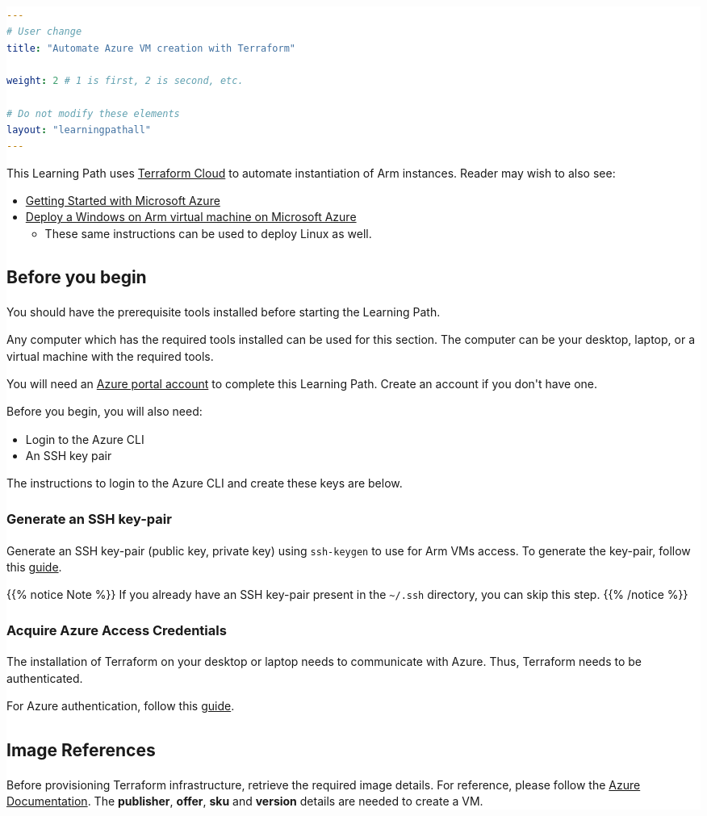 ```yaml
---
# User change
title: "Automate Azure VM creation with Terraform"

weight: 2 # 1 is first, 2 is second, etc.

# Do not modify these elements
layout: "learningpathall"
---
```

This Learning Path uses [Terraform Cloud](https://registry.terraform.io/) to automate instantiation of Arm instances. Reader may wish to also see:
* [Getting Started with Microsoft Azure](/learning-paths/servers-and-cloud-computing/csp/azure/)
* [Deploy a Windows on Arm virtual machine on Microsoft Azure](/learning-paths/cross-platform/woa_azure/)
     * These same instructions can be used to deploy Linux as well.

## Before you begin

You should have the prerequisite tools installed before starting the Learning Path.

Any computer which has the required tools installed can be used for this section. The computer can be your desktop, laptop, or a virtual machine with the required tools.

You will need an [Azure portal account](https://azure.microsoft.com/en-in/get-started/azure-portal) to complete this Learning Path. Create an account if you don't have one.

Before you begin, you will also need:
- Login to the Azure CLI
- An SSH key pair

The instructions to login to the Azure CLI and create these keys are below.

### Generate an SSH key-pair

Generate an SSH key-pair (public key, private key) using `ssh-keygen` to use for Arm VMs access. To generate the key-pair, follow this [guide](/install-guides/ssh#ssh-keys).

{{% notice Note %}}
If you already have an SSH key-pair present in the `~/.ssh` directory, you can skip this step.
{{% /notice %}}

### Acquire Azure Access Credentials

The installation of Terraform on your desktop or laptop needs to communicate with Azure. Thus, Terraform needs to be authenticated.

For Azure authentication, follow this [guide](/install-guides/azure_login).

## Image References

Before provisioning Terraform infrastructure, retrieve the required image details. For reference, please follow the [Azure Documentation](https://learn.microsoft.com/en-us/azure/virtual-machines/linux/cli-ps-findimage). The **publisher**, **offer**, **sku** and **version** details are needed to create a VM.
